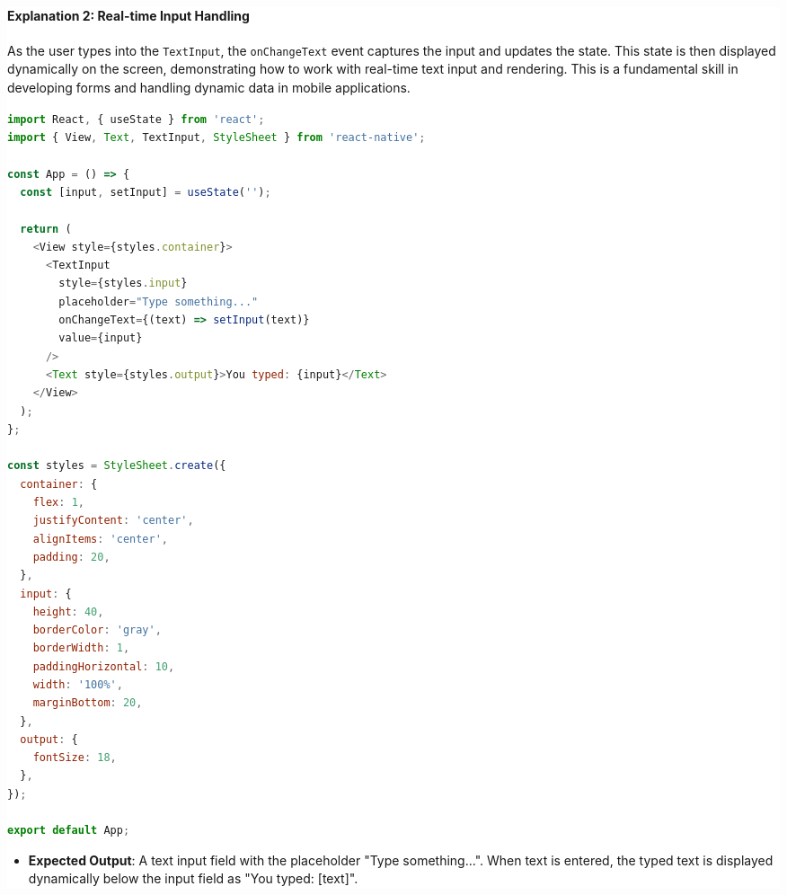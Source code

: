#### Explanation 2: Real-time Input Handling
As the user types into the `TextInput`, the `onChangeText` event captures the input and updates the state. This state is then displayed dynamically on the screen, demonstrating how to work with real-time text input and rendering. This is a fundamental skill in developing forms and handling dynamic data in mobile applications.

```javascript
import React, { useState } from 'react';
import { View, Text, TextInput, StyleSheet } from 'react-native';

const App = () => {
  const [input, setInput] = useState('');

  return (
    <View style={styles.container}>
      <TextInput
        style={styles.input}
        placeholder="Type something..."
        onChangeText={(text) => setInput(text)}
        value={input}
      />
      <Text style={styles.output}>You typed: {input}</Text>
    </View>
  );
};

const styles = StyleSheet.create({
  container: {
    flex: 1,
    justifyContent: 'center',
    alignItems: 'center',
    padding: 20,
  },
  input: {
    height: 40,
    borderColor: 'gray',
    borderWidth: 1,
    paddingHorizontal: 10,
    width: '100%',
    marginBottom: 20,
  },
  output: {
    fontSize: 18,
  },
});

export default App;
```

- **Expected Output**: A text input field with the placeholder "Type something...". When text is entered, the typed text is displayed dynamically below the input field as "You typed: [text]".
